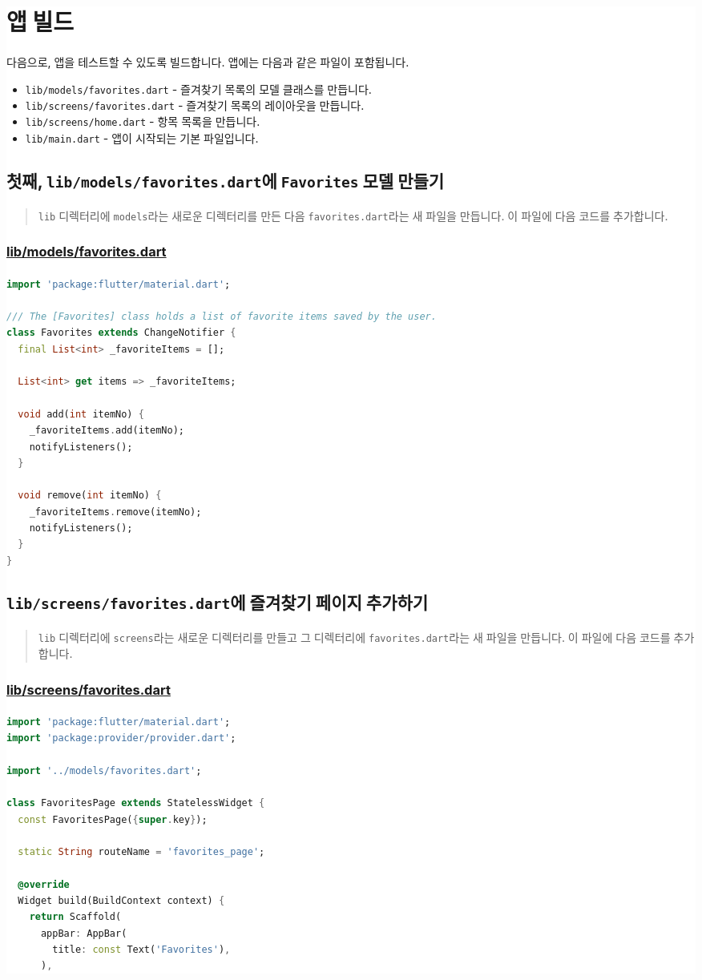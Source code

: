 # 앱 빌드

다음으로, 앱을 테스트할 수 있도록 빌드합니다. 앱에는 다음과 같은 파일이 포함됩니다.

- `lib/models/favorites.dart` - 즐겨찾기 목록의 모델 클래스를 만듭니다.
- `lib/screens/favorites.dart` - 즐겨찾기 목록의 레이아웃을 만듭니다.
- `lib/screens/home.dart` - 항목 목록을 만듭니다.
- `lib/main.dart` - 앱이 시작되는 기본 파일입니다.

## 첫째, `lib/models/favorites.dart`에 `Favorites` 모델 만들기

> `lib` 디렉터리에 `models`라는 새로운 디렉터리를 만든 다음 `favorites.dart`라는 새 파일을 만듭니다. 이 파일에 다음 코드를 추가합니다.

### [lib/models/favorites.dart](https://github.com/flutter/codelabs/blob/main/testing_codelab/step_04/lib/models/favorites.dart)

```dart
import 'package:flutter/material.dart';

/// The [Favorites] class holds a list of favorite items saved by the user.
class Favorites extends ChangeNotifier {
  final List<int> _favoriteItems = [];

  List<int> get items => _favoriteItems;

  void add(int itemNo) {
    _favoriteItems.add(itemNo);
    notifyListeners();
  }

  void remove(int itemNo) {
    _favoriteItems.remove(itemNo);
    notifyListeners();
  }
}
```

## `lib/screens/favorites.dart`에 즐겨찾기 페이지 추가하기

> `lib` 디렉터리에 `screens`라는 새로운 디렉터리를 만들고 그 디렉터리에 `favorites.dart`라는 새 파일을 만듭니다. 이 파일에 다음 코드를 추가합니다.

### [lib/screens/favorites.dart](https://github.com/flutter/codelabs/blob/main/testing_codelab/step_04/lib/screens/favorites.dart)

```dart
import 'package:flutter/material.dart';
import 'package:provider/provider.dart';

import '../models/favorites.dart';

class FavoritesPage extends StatelessWidget {
  const FavoritesPage({super.key});

  static String routeName = 'favorites_page';

  @override
  Widget build(BuildContext context) {
    return Scaffold(
      appBar: AppBar(
        title: const Text('Favorites'),
      ),
```